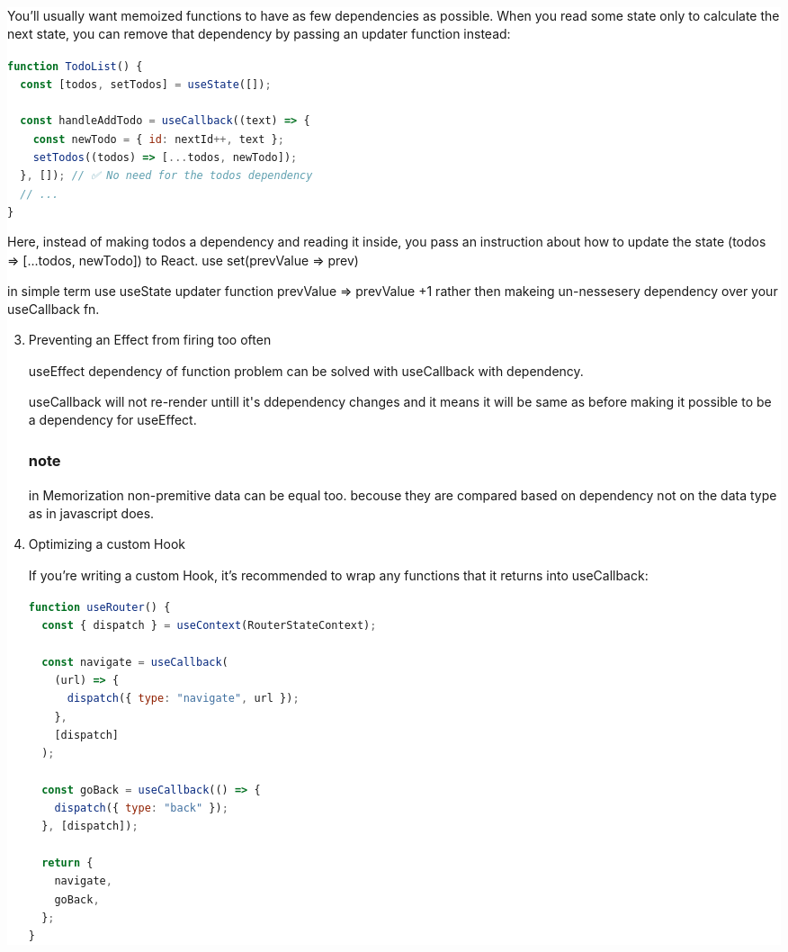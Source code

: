    You’ll usually want memoized functions to have as few dependencies as possible.
   When you read some state only to calculate the next state, you can remove that
   dependency by passing an updater function instead:

   ```js
   function TodoList() {
     const [todos, setTodos] = useState([]);

     const handleAddTodo = useCallback((text) => {
       const newTodo = { id: nextId++, text };
       setTodos((todos) => [...todos, newTodo]);
     }, []); // ✅ No need for the todos dependency
     // ...
   }
   ```

   Here, instead of making todos a dependency and reading it inside, you pass an
   instruction about how to update the state (todos => [...todos, newTodo]) to
   React. use set(prevValue => prev)

   in simple term use useState updater function prevValue => prevValue +1 rather
   then makeing un-nessesery dependency over your useCallback fn.

3. Preventing an Effect from firing too often

   useEffect dependency of function problem can be solved with useCallback with
   dependency.

   useCallback will not re-render untill it's ddependency changes and it means it
   will be same as before making it possible to be a dependency for useEffect.

   ### note

   in Memorization non-premitive data can be equal too. becouse they are compared
   based on dependency not on the data type as in javascript does.

4. Optimizing a custom Hook

   If you’re writing a custom Hook, it’s recommended to wrap any functions that it
   returns into useCallback:

   ```js
   function useRouter() {
     const { dispatch } = useContext(RouterStateContext);

     const navigate = useCallback(
       (url) => {
         dispatch({ type: "navigate", url });
       },
       [dispatch]
     );

     const goBack = useCallback(() => {
       dispatch({ type: "back" });
     }, [dispatch]);

     return {
       navigate,
       goBack,
     };
   }
   ```
